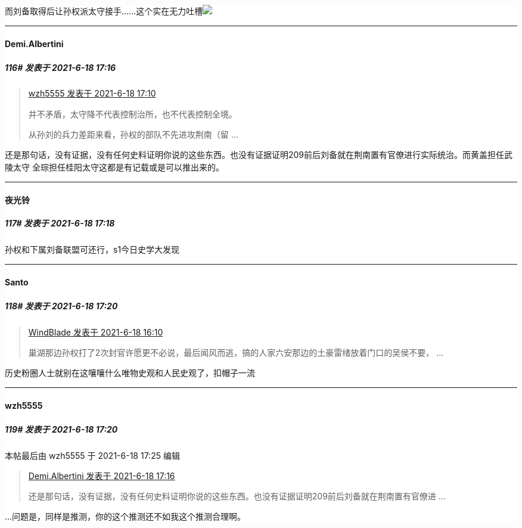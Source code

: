 
而刘备取得后让孙权派太守接手......这个实在无力吐槽<img src="https://static.saraba1st.com/image/smiley/face2017/068.png" referrerpolicy="no-referrer">


*****

####  Demi.Albertini  
##### 116#       发表于 2021-6-18 17:16


<blockquote><a href="httphttps://bbs.saraba1st.com/2b/forum.php?mod=redirect&amp;goto=findpost&amp;pid=51655030&amp;ptid=2010575" target="_blank">wzh5555 发表于 2021-6-18 17:10</a>

并不矛盾，太守降不代表控制治所，也不代表控制全境。

从孙刘的兵力差距来看，孙权的部队不先进攻荆南（留 ...</blockquote>
还是那句话，没有证据，没有任何史料证明你说的这些东西。也没有证据证明209前后刘备就在荆南置有官僚进行实际统治。而黄盖担任武陵太守 全琮担任桂阳太守这都是有记载或是可以推出来的。


*****

####  夜光铃  
##### 117#       发表于 2021-6-18 17:18


孙权和下属刘备联盟可还行，s1今日史学大发现


*****

####  Santo  
##### 118#       发表于 2021-6-18 17:20


<blockquote><a href="httphttps://bbs.saraba1st.com/2b/forum.php?mod=redirect&amp;goto=findpost&amp;pid=51654296&amp;ptid=2010575" target="_blank">WindBlade 发表于 2021-6-18 16:10</a>

巢湖那边孙权打了2次封官许愿更不必说，最后闻风而逃，搞的人家六安那边的土豪雷绪放着门口的吴侯不要， ...</blockquote>
历史粉圈人士就别在这嚷嚷什么唯物史观和人民史观了，扣帽子一流


*****

####  wzh5555  
##### 119#       发表于 2021-6-18 17:20


 本帖最后由 wzh5555 于 2021-6-18 17:25 编辑 
<blockquote><a href="httphttps://bbs.saraba1st.com/2b/forum.php?mod=redirect&amp;goto=findpost&amp;pid=51655109&amp;ptid=2010575" target="_blank">Demi.Albertini 发表于 2021-6-18 17:16</a>

还是那句话，没有证据，没有任何史料证明你说的这些东西。也没有证据证明209前后刘备就在荆南置有官僚进 ...</blockquote>
...问题是，同样是推测，你的这个推测还不如我这个推测合理啊。


